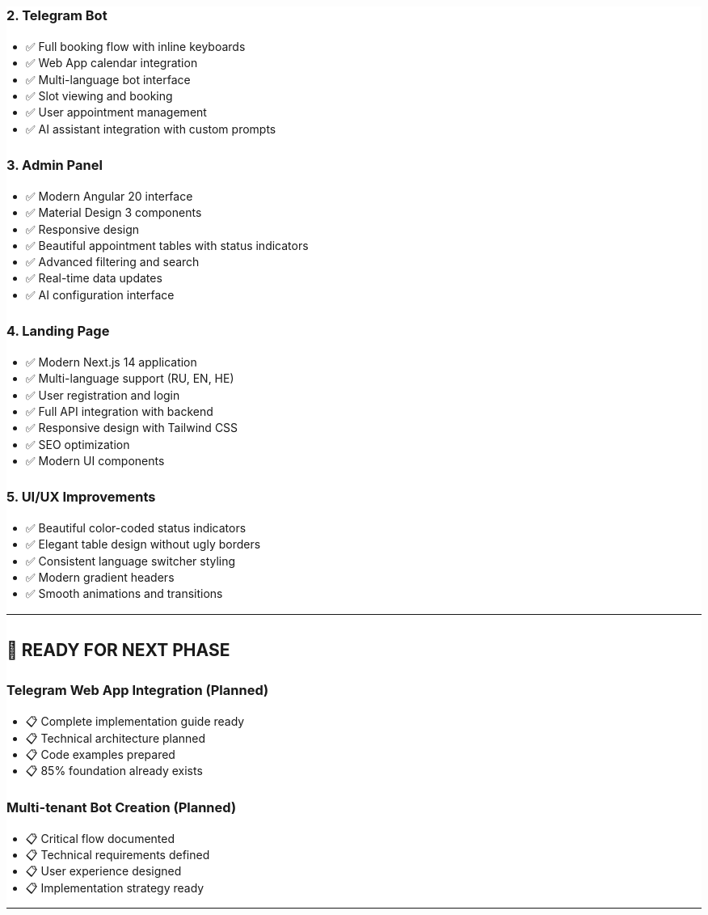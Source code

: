 ### **2. Telegram Bot**
- ✅ Full booking flow with inline keyboards
- ✅ Web App calendar integration
- ✅ Multi-language bot interface
- ✅ Slot viewing and booking
- ✅ User appointment management
- ✅ AI assistant integration with custom prompts

### **3. Admin Panel**
- ✅ Modern Angular 20 interface
- ✅ Material Design 3 components
- ✅ Responsive design
- ✅ Beautiful appointment tables with status indicators
- ✅ Advanced filtering and search
- ✅ Real-time data updates
- ✅ AI configuration interface

### **4. Landing Page**
- ✅ Modern Next.js 14 application
- ✅ Multi-language support (RU, EN, HE)
- ✅ User registration and login
- ✅ Full API integration with backend
- ✅ Responsive design with Tailwind CSS
- ✅ SEO optimization
- ✅ Modern UI components

### **5. UI/UX Improvements**
- ✅ Beautiful color-coded status indicators
- ✅ Elegant table design without ugly borders
- ✅ Consistent language switcher styling
- ✅ Modern gradient headers
- ✅ Smooth animations and transitions

---

## 🚀 READY FOR NEXT PHASE

### **Telegram Web App Integration (Planned)**
- 📋 Complete implementation guide ready
- 📋 Technical architecture planned
- 📋 Code examples prepared
- 📋 85% foundation already exists

### **Multi-tenant Bot Creation (Planned)**
- 📋 Critical flow documented
- 📋 Technical requirements defined
- 📋 User experience designed
- 📋 Implementation strategy ready

---